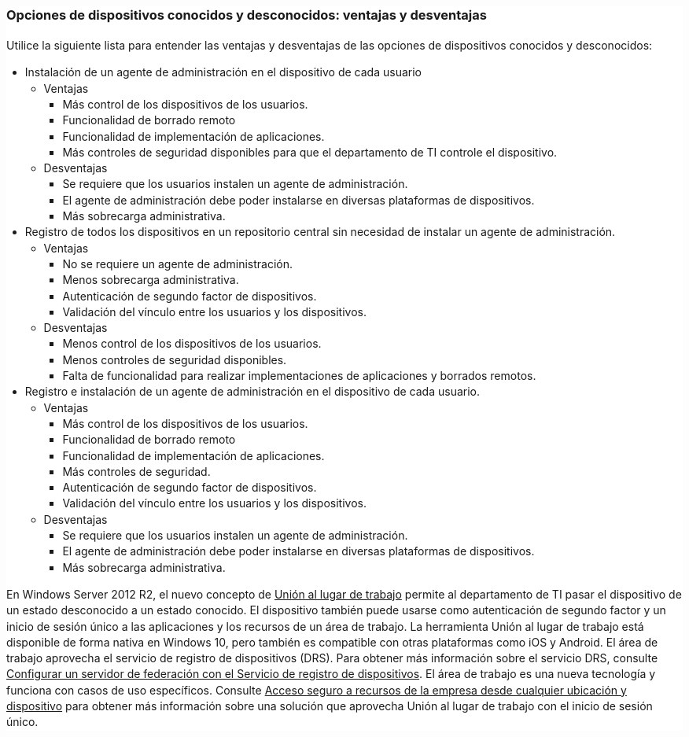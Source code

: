 
### Opciones de dispositivos conocidos y desconocidos: ventajas y desventajas

Utilice la siguiente lista para entender las ventajas y desventajas de las opciones de dispositivos conocidos y desconocidos:

- Instalación de un agente de administración en el dispositivo de cada usuario
    - Ventajas
        - Más control de los dispositivos de los usuarios.
        - Funcionalidad de borrado remoto
        - Funcionalidad de implementación de aplicaciones.
        - Más controles de seguridad disponibles para que el departamento de TI controle el dispositivo.
    - Desventajas
        - Se requiere que los usuarios instalen un agente de administración.
        - El agente de administración debe poder instalarse en diversas plataformas de dispositivos.
        - Más sobrecarga administrativa.
- Registro de todos los dispositivos en un repositorio central sin necesidad de instalar un agente de administración.
    - Ventajas
        - No se requiere un agente de administración.
        - Menos sobrecarga administrativa.
        - Autenticación de segundo factor de dispositivos.
        - Validación del vínculo entre los usuarios y los dispositivos.
    - Desventajas
        - Menos control de los dispositivos de los usuarios.
        - Menos controles de seguridad disponibles.
        - Falta de funcionalidad para realizar implementaciones de aplicaciones y borrados remotos.
- Registro e instalación de un agente de administración en el dispositivo de cada usuario.
    - Ventajas
        - Más control de los dispositivos de los usuarios.
        - Funcionalidad de borrado remoto
        - Funcionalidad de implementación de aplicaciones.
        - Más controles de seguridad.
        - Autenticación de segundo factor de dispositivos.
        - Validación del vínculo entre los usuarios y los dispositivos.
    - Desventajas
        - Se requiere que los usuarios instalen un agente de administración.
        - El agente de administración debe poder instalarse en diversas plataformas de dispositivos.
        - Más sobrecarga administrativa.

En Windows Server 2012 R2, el nuevo concepto de [Unión al lugar de trabajo](https://technet.microsoft.com/library/dn280945.aspx) permite al departamento de TI pasar el dispositivo de un estado desconocido a un estado conocido. El dispositivo también puede usarse como autenticación de segundo factor y un inicio de sesión único a las aplicaciones y los recursos de un área de trabajo. La herramienta Unión al lugar de trabajo está disponible de forma nativa en Windows 10, pero también es compatible con otras plataformas como iOS y Android. El área de trabajo aprovecha el servicio de registro de dispositivos (DRS). Para obtener más información sobre el servicio DRS, consulte [Configurar un servidor de federación con el Servicio de registro de dispositivos](https://technet.microsoft.com/library/dn486831.aspx). El área de trabajo es una nueva tecnología y funciona con casos de uso específicos. Consulte [Acceso seguro a recursos de la empresa desde cualquier ubicación y dispositivo](https://technet.microsoft.com/library/dn550982.aspx) para obtener más información sobre una solución que aprovecha Unión al lugar de trabajo con el inicio de sesión único.
